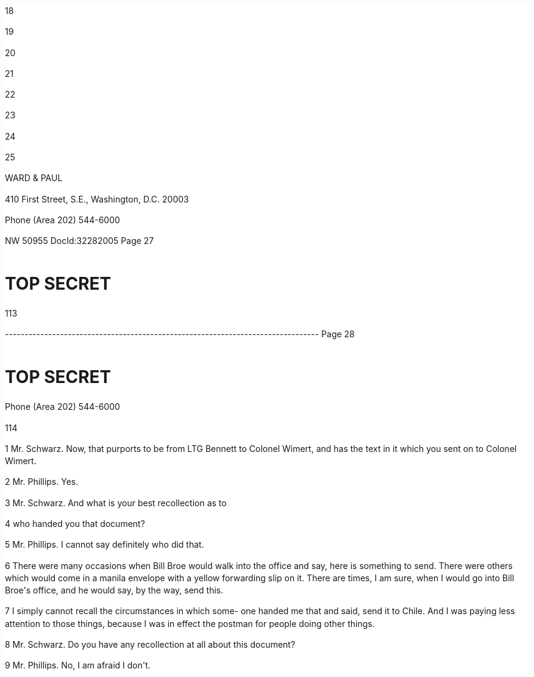 18

19

20

21

22

23

24

25

WARD & PAUL

410 First Street, S.E., Washington, D.C. 20003

Phone (Area 202) 544-6000

NW 50955 DocId:32282005 Page 27

# TOP SECRET

113


-------------------------------------------------------------------------------- Page 28

# TOP SECRET

Phone (Area 202) 544-6000

114

1 Mr. Schwarz. Now, that purports to be from LTG Bennett to Colonel Wimert, and has the text in it which you sent on to Colonel Wimert.

2 Mr. Phillips. Yes.

3 Mr. Schwarz. And what is your best recollection as to

4 who handed you that document?

5 Mr. Phillips. I cannot say definitely who did that.

6 There were many occasions when Bill Broe would walk into the office and say, here is something to send. There were others which would come in a manila envelope with a yellow forwarding slip on it. There are times, I am sure, when I would go into Bill Broe's office, and he would say, by the way, send this.

7 I simply cannot recall the circumstances in which some- one handed me that and said, send it to Chile. And I was paying less attention to those things, because I was in effect the postman for people doing other things.

8 Mr. Schwarz. Do you have any recollection at all about this document?

9 Mr. Phillips. No, I am afraid I don't.
